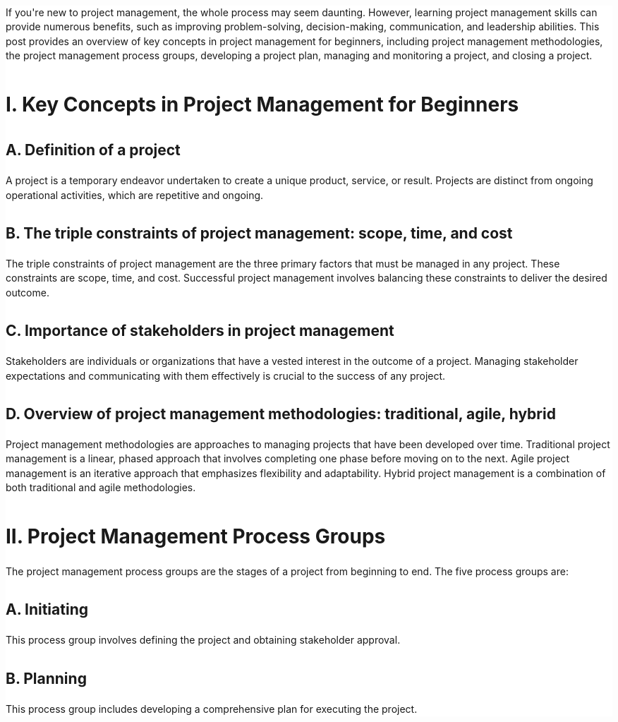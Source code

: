 
If you're new to project management, the whole process may seem daunting. However, learning project management skills can provide numerous benefits, such as improving problem-solving, decision-making, communication, and leadership abilities. This post provides an overview of key concepts in project management for beginners, including project management methodologies, the project management process groups, developing a project plan, managing and monitoring a project, and closing a project.

# I. Key Concepts in Project Management for Beginners

## A. Definition of a project

A project is a temporary endeavor undertaken to create a unique product, service, or result. Projects are distinct from ongoing operational activities, which are repetitive and ongoing.

## B. The triple constraints of project management: scope, time, and cost

The triple constraints of project management are the three primary factors that must be managed in any project. These constraints are scope, time, and cost. Successful project management involves balancing these constraints to deliver the desired outcome.

## C. Importance of stakeholders in project management

Stakeholders are individuals or organizations that have a vested interest in the outcome of a project. Managing stakeholder expectations and communicating with them effectively is crucial to the success of any project.

## D. Overview of project management methodologies: traditional, agile, hybrid

Project management methodologies are approaches to managing projects that have been developed over time. Traditional project management is a linear, phased approach that involves completing one phase before moving on to the next. Agile project management is an iterative approach that emphasizes flexibility and adaptability. Hybrid project management is a combination of both traditional and agile methodologies.

# II. Project Management Process Groups

The project management process groups are the stages of a project from beginning to end. The five process groups are:

## A. Initiating

This process group involves defining the project and obtaining stakeholder approval.

## B. Planning

This process group includes developing a comprehensive plan for executing the project.
